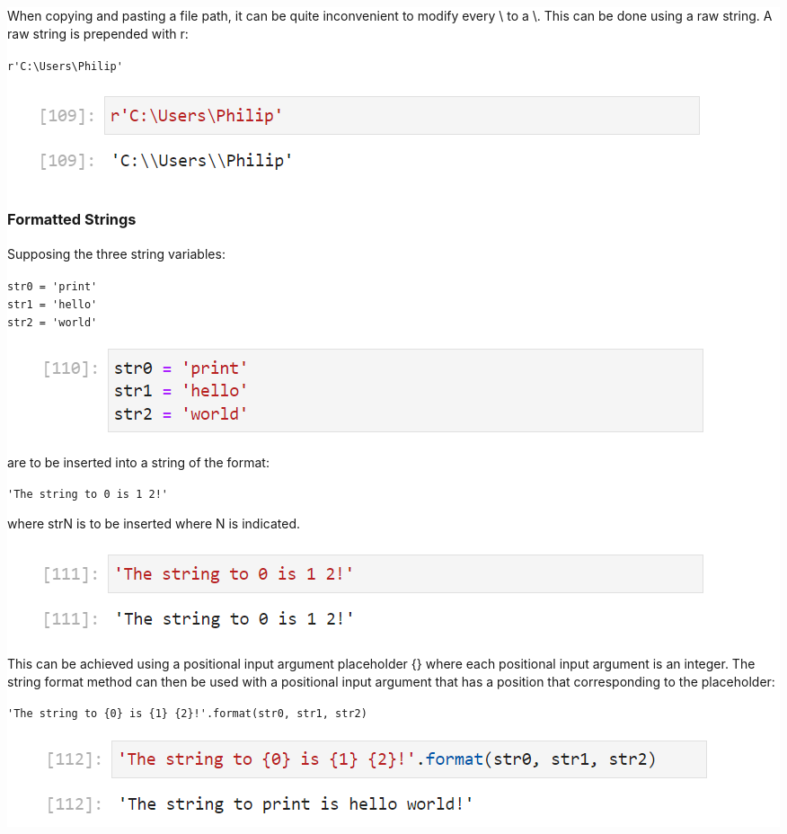 When copying and pasting a file path, it can be quite inconvenient to modify every \ to a \\. This can be done using a raw string. A raw string is prepended with r:

```
r'C:\Users\Philip'
```

![img_089](./images/img_089.png)

### Formatted Strings

Supposing the three string variables:

```
str0 = 'print'
str1 = 'hello'
str2 = 'world'
```

![img_090](./images/img_090.png)

are to be inserted into a string of the format:

```
'The string to 0 is 1 2!'
```

where strN is to be inserted where N is indicated.

![img_091](./images/img_091.png)

This can be achieved using a positional input argument placeholder {} where each positional input argument is an integer. The string format method can then be used with a positional input argument that has a position that corresponding to the placeholder:

```
'The string to {0} is {1} {2}!'.format(str0, str1, str2)
```

![img_092](./images/img_092.png)

